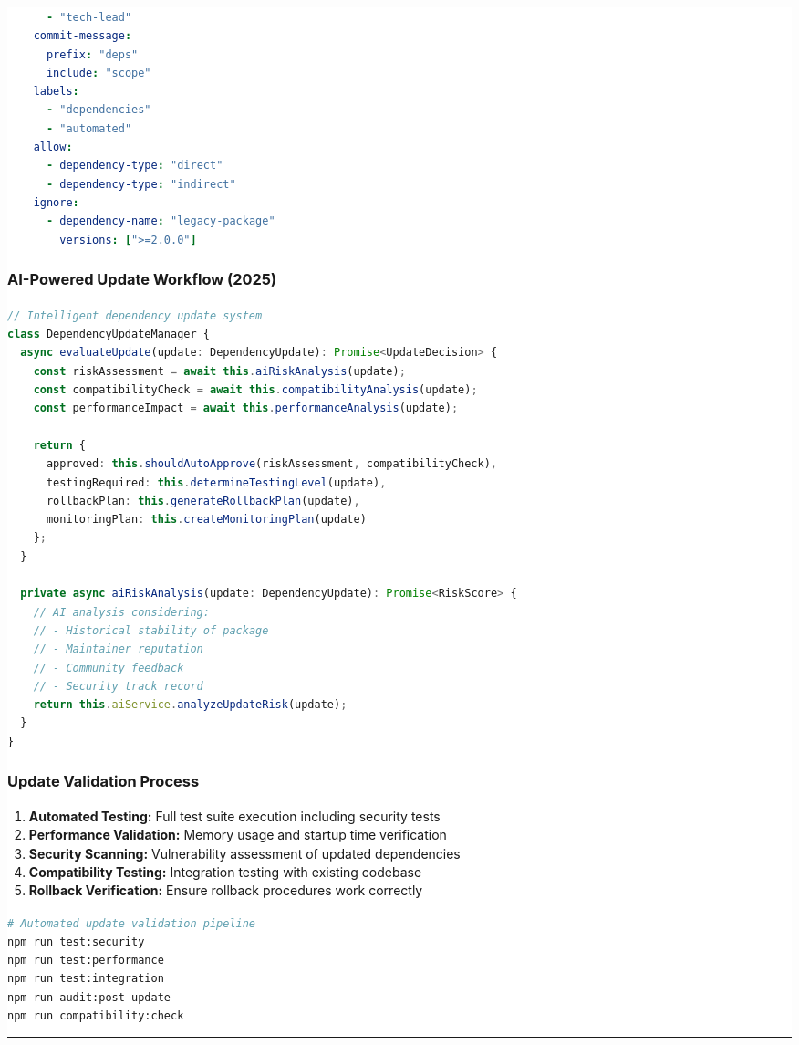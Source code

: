 ```yaml
      - "tech-lead"
    commit-message:
      prefix: "deps"
      include: "scope"
    labels:
      - "dependencies"
      - "automated"
    allow:
      - dependency-type: "direct"
      - dependency-type: "indirect"
    ignore:
      - dependency-name: "legacy-package"
        versions: [">=2.0.0"]
```

### AI-Powered Update Workflow (2025)
```typescript
// Intelligent dependency update system
class DependencyUpdateManager {
  async evaluateUpdate(update: DependencyUpdate): Promise<UpdateDecision> {
    const riskAssessment = await this.aiRiskAnalysis(update);
    const compatibilityCheck = await this.compatibilityAnalysis(update);
    const performanceImpact = await this.performanceAnalysis(update);
    
    return {
      approved: this.shouldAutoApprove(riskAssessment, compatibilityCheck),
      testingRequired: this.determineTestingLevel(update),
      rollbackPlan: this.generateRollbackPlan(update),
      monitoringPlan: this.createMonitoringPlan(update)
    };
  }

  private async aiRiskAnalysis(update: DependencyUpdate): Promise<RiskScore> {
    // AI analysis considering:
    // - Historical stability of package
    // - Maintainer reputation
    // - Community feedback
    // - Security track record
    return this.aiService.analyzeUpdateRisk(update);
  }
}
```

### Update Validation Process
1. **Automated Testing:** Full test suite execution including security tests
2. **Performance Validation:** Memory usage and startup time verification
3. **Security Scanning:** Vulnerability assessment of updated dependencies
4. **Compatibility Testing:** Integration testing with existing codebase
5. **Rollback Verification:** Ensure rollback procedures work correctly

```bash
# Automated update validation pipeline
npm run test:security
npm run test:performance
npm run test:integration
npm run audit:post-update
npm run compatibility:check
```

---